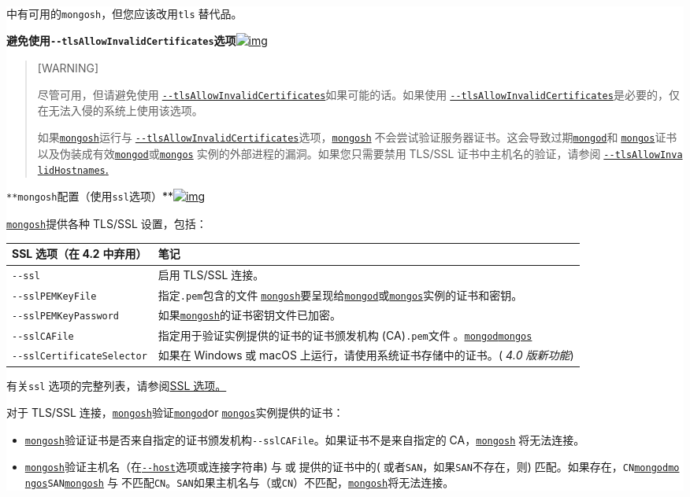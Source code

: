 中有可用的`mongosh`，但您应该改用`tls` 替代品。

**避免使用`--tlsAllowInvalidCertificates`选项**[![img](https://www.mongodb.com/docs/manual/assets/link.svg)](https://www.mongodb.com/docs/manual/tutorial/configure-ssl-clients/#avoid-use-of---tlsallowinvalidcertificates-option)

>[WARNING]
>
>尽管可用，但请避免使用 [`--tlsAllowInvalidCertificates`](https://www.mongodb.com/docs/mongodb-shell/reference/options/#std-option-mongosh.--tlsAllowInvalidCertificates)如果可能的话。如果使用 [`--tlsAllowInvalidCertificates`](https://www.mongodb.com/docs/mongodb-shell/reference/options/#std-option-mongosh.--tlsAllowInvalidCertificates)是必要的，仅在无法入侵的系统上使用该选项。
>
>如果[`mongosh`](https://www.mongodb.com/docs/mongodb-shell/#mongodb-binary-bin.mongosh)运行与 [`--tlsAllowInvalidCertificates`](https://www.mongodb.com/docs/mongodb-shell/reference/options/#std-option-mongosh.--tlsAllowInvalidCertificates)选项，[`mongosh`](https://www.mongodb.com/docs/mongodb-shell/#mongodb-binary-bin.mongosh) 不会尝试验证服务器证书。这会导致过期[`mongod`](https://www.mongodb.com/docs/manual/reference/program/mongod/#mongodb-binary-bin.mongod)和 [`mongos`](https://www.mongodb.com/docs/manual/reference/program/mongos/#mongodb-binary-bin.mongos)证书以及伪装成有效[`mongod`](https://www.mongodb.com/docs/manual/reference/program/mongod/#mongodb-binary-bin.mongod)或[`mongos`](https://www.mongodb.com/docs/manual/reference/program/mongos/#mongodb-binary-bin.mongos) 实例的外部进程的漏洞。如果您只需要禁用 TLS/SSL 证书中主机名的验证，请参阅 [`--tlsAllowInvalidHostnames`.](https://www.mongodb.com/docs/mongodb-shell/reference/options/#std-option-mongosh.--tlsAllowInvalidHostnames)

`**mongosh`配置（使用`ssl`选项）**[![img](https://www.mongodb.com/docs/manual/assets/link.svg)](https://www.mongodb.com/docs/manual/tutorial/configure-ssl-clients/#mongosh-configuration--using-ssl-options-)

[`mongosh`](https://www.mongodb.com/docs/mongodb-shell/#mongodb-binary-bin.mongosh)提供各种 TLS/SSL 设置，包括：

| SSL 选项（在 4.2 中弃用）  | 笔记                                                         |
| :------------------------- | :----------------------------------------------------------- |
| `--ssl`                    | 启用 TLS/SSL 连接。                                          |
| `--sslPEMKeyFile`          | 指定`.pem`包含的文件 [`mongosh`](https://www.mongodb.com/docs/mongodb-shell/#mongodb-binary-bin.mongosh)要呈现给[`mongod`](https://www.mongodb.com/docs/manual/reference/program/mongod/#mongodb-binary-bin.mongod)或[`mongos`](https://www.mongodb.com/docs/manual/reference/program/mongos/#mongodb-binary-bin.mongos)实例的证书和密钥。 |
| `--sslPEMKeyPassword`      | 如果[`mongosh`](https://www.mongodb.com/docs/mongodb-shell/#mongodb-binary-bin.mongosh)的证书密钥文件已加密。 |
| `--sslCAFile`              | 指定用于验证实例提供的证书的证书颁发机构 (CA)`.pem`文件 。[`mongod`](https://www.mongodb.com/docs/manual/reference/program/mongod/#mongodb-binary-bin.mongod)[`mongos`](https://www.mongodb.com/docs/manual/reference/program/mongos/#mongodb-binary-bin.mongos) |
| `--sslCertificateSelector` | 如果在 Windows 或 macOS 上运行，请使用系统证书存储中的证书。( *4.0 版新功能*) |

有关`ssl` 选项的完整列表，请参阅[SSL 选项。](https://www.mongodb.com/docs/mongodb-shellmongosh-ssl/)

对于 TLS/SSL 连接，[`mongosh`](https://www.mongodb.com/docs/mongodb-shell/#mongodb-binary-bin.mongosh)验证[`mongod`](https://www.mongodb.com/docs/manual/reference/program/mongod/#mongodb-binary-bin.mongod)or [`mongos`](https://www.mongodb.com/docs/manual/reference/program/mongos/#mongodb-binary-bin.mongos)实例提供的证书：

- [`mongosh`](https://www.mongodb.com/docs/mongodb-shell/#mongodb-binary-bin.mongosh)验证证书是否来自指定的证书颁发机构`--sslCAFile`。如果证书不是来自指定的 CA，[`mongosh`](https://www.mongodb.com/docs/mongodb-shell/#mongodb-binary-bin.mongosh) 将无法连接。

- [`mongosh`](https://www.mongodb.com/docs/mongodb-shell/#mongodb-binary-bin.mongosh)验证主机名（在[`--host`](https://www.mongodb.com/docs/mongodb-shell/reference/options/#std-option-mongosh.--host)选项或连接字符串) 与 或 提供的证书中的( 或者`SAN`，如果`SAN`不存在，则) 匹配。如果存在，`CN`[`mongod`](https://www.mongodb.com/docs/manual/reference/program/mongod/#mongodb-binary-bin.mongod)[`mongos`](https://www.mongodb.com/docs/manual/reference/program/mongos/#mongodb-binary-bin.mongos)`SAN`[`mongosh`](https://www.mongodb.com/docs/mongodb-shell/#mongodb-binary-bin.mongosh) 与 不匹配`CN`。`SAN`如果主机名与（或`CN`）不匹配，[`mongosh`](https://www.mongodb.com/docs/mongodb-shell/#mongodb-binary-bin.mongosh)将无法连接。
